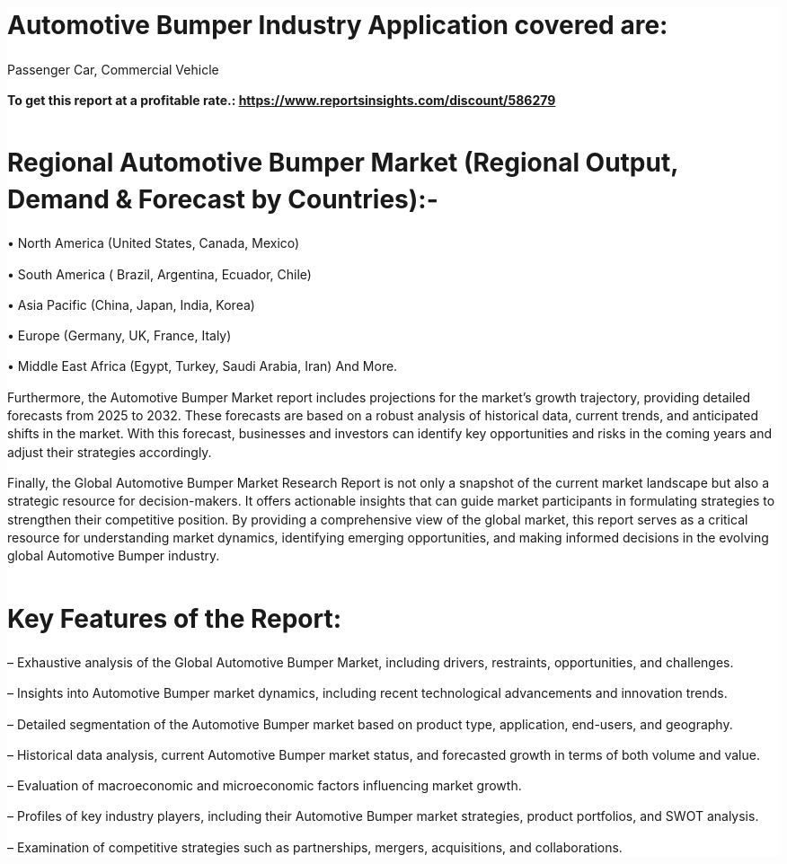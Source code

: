 # <strong>Automotive Bumper Industry Application covered are:</strong>

Passenger Car, Commercial Vehicle

<strong>To get this report at a profitable rate.: <a href=https://www.reportsinsights.com/discount/586279>https://www.reportsinsights.com/discount/586279</a></strong>

# <strong>Regional Automotive Bumper Market (Regional Output, Demand &amp; Forecast by Countries):-</strong>

• North America (United States, Canada, Mexico)

• South America ( Brazil, Argentina, Ecuador, Chile)

• Asia Pacific (China, Japan, India, Korea)

• Europe (Germany, UK, France, Italy)

• Middle East Africa (Egypt, Turkey, Saudi Arabia, Iran) And More.

Furthermore, the Automotive Bumper Market report includes projections for the market’s growth trajectory, providing detailed forecasts from 2025 to 2032. These forecasts are based on a robust analysis of historical data, current trends, and anticipated shifts in the market. With this forecast, businesses and investors can identify key opportunities and risks in the coming years and adjust their strategies accordingly.

Finally, the Global Automotive Bumper Market Research Report is not only a snapshot of the current market landscape but also a strategic resource for decision-makers. It offers actionable insights that can guide market participants in formulating strategies to strengthen their competitive position. By providing a comprehensive view of the global market, this report serves as a critical resource for understanding market dynamics, identifying emerging opportunities, and making informed decisions in the evolving global Automotive Bumper industry.

# <strong>Key Features of the Report:</strong>

– Exhaustive analysis of the Global Automotive Bumper Market, including drivers, restraints, opportunities, and challenges.

– Insights into Automotive Bumper market dynamics, including recent technological advancements and innovation trends.

– Detailed segmentation of the Automotive Bumper market based on product type, application, end-users, and geography.

– Historical data analysis, current Automotive Bumper market status, and forecasted growth in terms of both volume and value.

– Evaluation of macroeconomic and microeconomic factors influencing market growth.

– Profiles of key industry players, including their Automotive Bumper market strategies, product portfolios, and SWOT analysis.

– Examination of competitive strategies such as partnerships, mergers, acquisitions, and collaborations.
